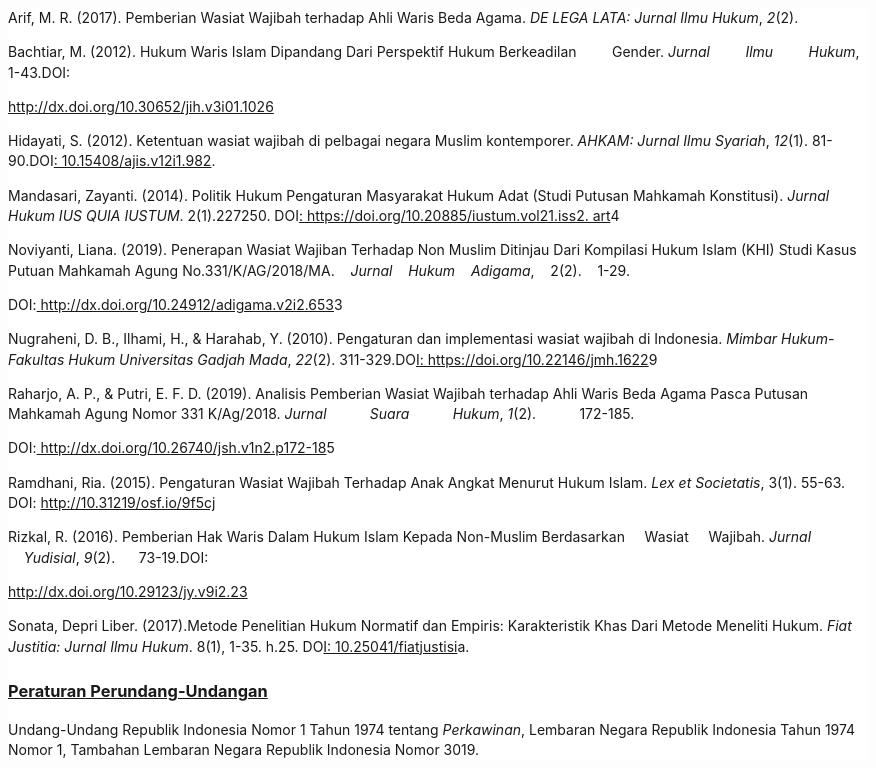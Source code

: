 <p><span class="font7">Arif, M. R. (2017). Pemberian Wasiat Wajibah terhadap Ahli Waris Beda Agama. </span><span class="font7" style="font-style:italic;">DE LEGA LATA: Jurnal Ilmu Hukum</span><span class="font7">, </span><span class="font7" style="font-style:italic;">2</span><span class="font7">(2).</span></p>
<p><span class="font7">Bachtiar, M. (2012). Hukum Waris Islam Dipandang Dari Perspektif Hukum Berkeadilan &nbsp;&nbsp;&nbsp;&nbsp;&nbsp;&nbsp;&nbsp;&nbsp;Gender. </span><span class="font7" style="font-style:italic;">Jurnal &nbsp;&nbsp;&nbsp;&nbsp;&nbsp;&nbsp;&nbsp;&nbsp;Ilmu &nbsp;&nbsp;&nbsp;&nbsp;&nbsp;&nbsp;&nbsp;&nbsp;Hukum</span><span class="font7">, 1-43.DOI:</span></p>
<p><a href="http://dx.doi.org/10.30652/jih.v3i01.1026"><span class="font7">http://dx.doi.org/10.30652/jih.v3i01.1026</span></a></p>
<p><span class="font7">Hidayati, S. (2012). Ketentuan wasiat wajibah di pelbagai negara Muslim kontemporer. </span><span class="font7" style="font-style:italic;">AHKAM: Jurnal Ilmu Syariah</span><span class="font7">, </span><span class="font7" style="font-style:italic;">12</span><span class="font7">(1). 81-90.DOI</span><a href="http://dx.doi.org/10.15408/ajis.v12i1.982"><span class="font7">: 10.15408/ajis.v12i1.982</span></a><span class="font7">.</span></p>
<p><span class="font7">Mandasari, Zayanti. (2014). Politik Hukum Pengaturan Masyarakat Hukum Adat (Studi Putusan Mahkamah Konstitusi). </span><span class="font7" style="font-style:italic;">Jurnal Hukum IUS QUIA IUSTUM</span><span class="font7">. 2(1).227250. DOI</span><a href="https://doi.org/10.20885/iustum.vol21.iss2.art4"><span class="font7">: https://doi.org/10.20885/iustum.vol21.iss2. art</span></a><span class="font7">4</span></p>
<p><span class="font7">Noviyanti, Liana. (2019). Penerapan Wasiat Wajiban Terhadap Non Muslim Ditinjau Dari Kompilasi Hukum Islam (KHI) Studi Kasus Putuan Mahkamah Agung No.331/K/AG/2018/MA. &nbsp;&nbsp;&nbsp;</span><span class="font7" style="font-style:italic;">Jurnal &nbsp;&nbsp;&nbsp;Hukum &nbsp;&nbsp;&nbsp;Adigama</span><span class="font7">, &nbsp;&nbsp;&nbsp;2(2). &nbsp;&nbsp;&nbsp;1-29.</span></p>
<p><span class="font7">DOI:</span><a href="http://dx.doi.org/10.24912/adigama.v2i2.6533"><span class="font7"> http://dx.doi.org/10.24912/adigama.v2i2.653</span></a><span class="font7">3</span></p>
<p><span class="font7">Nugraheni, D. B., Ilhami, H., &amp;&nbsp;Harahab, Y. (2010). Pengaturan dan implementasi wasiat wajibah di Indonesia. </span><span class="font7" style="font-style:italic;">Mimbar Hukum-Fakultas Hukum Universitas Gadjah Mada</span><span class="font7">, </span><span class="font7" style="font-style:italic;">22</span><span class="font7">(2). 311-329.DO</span><a href="https://doi.org/10.22146/jmh.16229"><span class="font7">I: https://doi.org/10.22146/jmh.1622</span></a><span class="font7">9</span></p>
<p><span class="font7">Raharjo, A. P., &amp;&nbsp;Putri, E. F. D. (2019). Analisis Pemberian Wasiat Wajibah terhadap Ahli Waris Beda Agama Pasca Putusan Mahkamah Agung Nomor 331 K/Ag/2018. </span><span class="font7" style="font-style:italic;">Jurnal &nbsp;&nbsp;&nbsp;&nbsp;&nbsp;&nbsp;&nbsp;&nbsp;&nbsp;&nbsp;Suara &nbsp;&nbsp;&nbsp;&nbsp;&nbsp;&nbsp;&nbsp;&nbsp;&nbsp;&nbsp;Hukum</span><span class="font7">, </span><span class="font7" style="font-style:italic;">1</span><span class="font7">(2). &nbsp;&nbsp;&nbsp;&nbsp;&nbsp;&nbsp;&nbsp;&nbsp;&nbsp;&nbsp;172-185.</span></p>
<p><span class="font7">DOI:</span><a href="http://dx.doi.org/10.26740/jsh.v1n2.p172-185"><span class="font7"> http://dx.doi.org/10.26740/jsh.v1n2.p172-18</span></a><span class="font7">5</span></p>
<p><span class="font7">Ramdhani, Ria. (2015). Pengaturan Wasiat Wajibah Terhadap Anak Angkat Menurut Hukum Islam. </span><span class="font7" style="font-style:italic;">Lex et Societatis</span><span class="font7">, 3(1). 55-63. DOI: </span><a href="http://10.31219/osf.io/9f5cj"><span class="font7">http://10.31219/osf.io/9f5cj</span></a></p>
<p><span class="font7">Rizkal, R. (2016). Pemberian Hak Waris Dalam Hukum Islam Kepada Non-Muslim Berdasarkan &nbsp;&nbsp;&nbsp;&nbsp;Wasiat &nbsp;&nbsp;&nbsp;&nbsp;Wajibah. </span><span class="font7" style="font-style:italic;">Jurnal &nbsp;&nbsp;&nbsp;&nbsp;Yudisial</span><span class="font7">, </span><span class="font7" style="font-style:italic;">9</span><span class="font7">(2). &nbsp;&nbsp;&nbsp;&nbsp;&nbsp;73-19.DOI:</span></p>
<p><a href="http://dx.doi.org/10.29123/jy.v9i2.23"><span class="font7">http://dx.doi.org/10.29123/jy.v9i2.23</span></a></p>
<p><span class="font7">Sonata, Depri Liber. (2017).Metode Penelitian Hukum Normatif dan Empiris: Karakteristik Khas Dari Metode Meneliti Hukum. </span><span class="font7" style="font-style:italic;">Fiat Justitia: Jurnal Ilmu Hukum</span><span class="font7">. 8(1), 1-35. h.25. DO</span><a href="https://dx.doi.org/10.25041/fiatjustisia"><span class="font7">I: 10.25041/fiatjustisi</span></a><span class="font7">a.</span></p>
<h3><a name="bookmark17"></a><span class="font6" style="font-weight:bold;text-decoration:underline;"><a name="bookmark18"></a>Peraturan Perundang-Undangan</span></h3>
<p><span class="font7">Undang-Undang Republik Indonesia Nomor 1 Tahun 1974 tentang </span><span class="font7" style="font-style:italic;">Perkawinan</span><span class="font7">, Lembaran Negara Republik Indonesia Tahun 1974 Nomor 1, Tambahan Lembaran Negara Republik Indonesia Nomor 3019.</span></p>